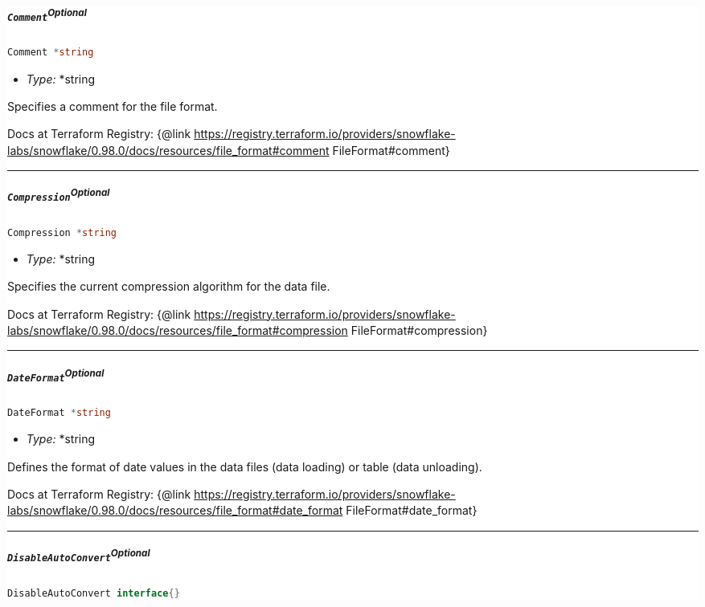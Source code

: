 
##### `Comment`<sup>Optional</sup> <a name="Comment" id="@cdktf/provider-snowflake.fileFormat.FileFormatConfig.property.comment"></a>

```go
Comment *string
```

- *Type:* *string

Specifies a comment for the file format.

Docs at Terraform Registry: {@link https://registry.terraform.io/providers/snowflake-labs/snowflake/0.98.0/docs/resources/file_format#comment FileFormat#comment}

---

##### `Compression`<sup>Optional</sup> <a name="Compression" id="@cdktf/provider-snowflake.fileFormat.FileFormatConfig.property.compression"></a>

```go
Compression *string
```

- *Type:* *string

Specifies the current compression algorithm for the data file.

Docs at Terraform Registry: {@link https://registry.terraform.io/providers/snowflake-labs/snowflake/0.98.0/docs/resources/file_format#compression FileFormat#compression}

---

##### `DateFormat`<sup>Optional</sup> <a name="DateFormat" id="@cdktf/provider-snowflake.fileFormat.FileFormatConfig.property.dateFormat"></a>

```go
DateFormat *string
```

- *Type:* *string

Defines the format of date values in the data files (data loading) or table (data unloading).

Docs at Terraform Registry: {@link https://registry.terraform.io/providers/snowflake-labs/snowflake/0.98.0/docs/resources/file_format#date_format FileFormat#date_format}

---

##### `DisableAutoConvert`<sup>Optional</sup> <a name="DisableAutoConvert" id="@cdktf/provider-snowflake.fileFormat.FileFormatConfig.property.disableAutoConvert"></a>

```go
DisableAutoConvert interface{}
```
